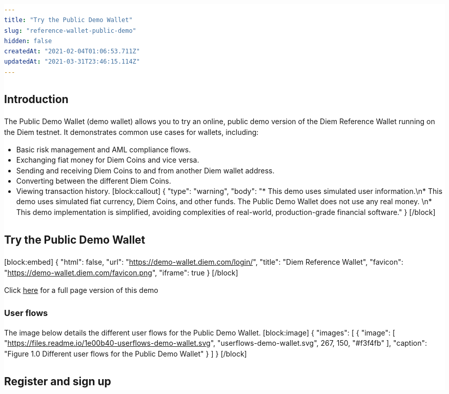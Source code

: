 ```yaml
---
title: "Try the Public Demo Wallet"
slug: "reference-wallet-public-demo"
hidden: false
createdAt: "2021-02-04T01:06:53.711Z"
updatedAt: "2021-03-31T23:46:15.114Z"
---
```

## Introduction

The Public Demo Wallet (demo wallet) allows you to try an online, public demo version of the Diem Reference Wallet running on the Diem testnet. It demonstrates common use cases for wallets, including:

* Basic risk management and AML compliance flows.
* Exchanging fiat money for Diem Coins and vice versa.
* Sending and receiving Diem Coins to and from another Diem wallet address.
* Converting between the different Diem Coins.
* Viewing transaction history.
[block:callout]
{
  "type": "warning",
  "body": "* This demo uses simulated user information.\n* This demo uses simulated fiat currency, Diem Coins, and other funds. The Public Demo Wallet does not use any real money. \n* This demo implementation is simplified, avoiding complexities of real-world, production-grade financial software."
}
[/block]
## Try the Public Demo Wallet
[block:embed]
{
  "html": false,
  "url": "https://demo-wallet.diem.com/login/",
  "title": "Diem Reference Wallet",
  "favicon": "https://demo-wallet.diem.com/favicon.png",
  "iframe": true
}
[/block]

Click <a href="/reference-wallet" target="_blank">here</a> for a full page version of this demo

### User flows

The image below details the different user flows for the Public Demo Wallet.
[block:image]
{
  "images": [
    {
      "image": [
        "https://files.readme.io/1e00b40-userflows-demo-wallet.svg",
        "userflows-demo-wallet.svg",
        267,
        150,
        "#f3f4fb"
      ],
      "caption": "Figure 1.0 Different user flows for the Public Demo Wallet"
    }
  ]
}
[/block]
## Register and sign up 
